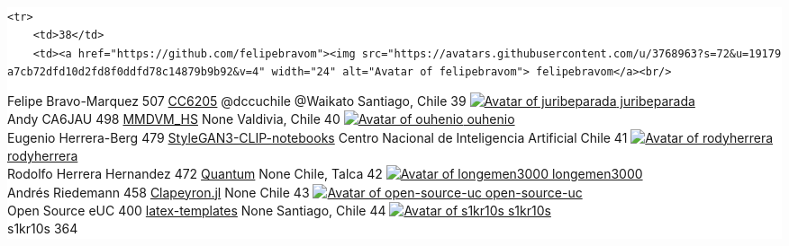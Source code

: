 	<tr>
		<td>38</td>
		<td><a href="https://github.com/felipebravom"><img src="https://avatars.githubusercontent.com/u/3768963?s=72&u=19179a7cb72dfd10d2fd8f0ddfd78c14879b9b92&v=4" width="24" alt="Avatar of felipebravom"> felipebravom</a><br/>
Felipe Bravo-Marquez</td>
		<td>507</td>
		<td><a href="https://github.com/dccuchile/CC6205">CC6205</a></td>
		<td>@dccuchile @Waikato</td>
		<td>Santiago, Chile</td>
	</tr>
	<tr>
		<td>39</td>
		<td><a href="https://github.com/juribeparada"><img src="https://avatars.githubusercontent.com/u/12644455?s=72&u=220921b1cf458ab1969fb3b61b249495d1228e49&v=4" width="24" alt="Avatar of juribeparada"> juribeparada</a><br/>
Andy CA6JAU</td>
		<td>498</td>
		<td><a href="https://github.com/juribeparada/MMDVM_HS">MMDVM_HS</a></td>
		<td>None</td>
		<td>Valdivia, Chile</td>
	</tr>
	<tr>
		<td>40</td>
		<td><a href="https://github.com/ouhenio"><img src="https://avatars.githubusercontent.com/u/13739349?s=72&u=33ea7dba634474fb0c94cc7997e790eabc9290c3&v=4" width="24" alt="Avatar of ouhenio"> ouhenio</a><br/>
Eugenio Herrera-Berg</td>
		<td>479</td>
		<td><a href="https://github.com/ouhenio/StyleGAN3-CLIP-notebooks">StyleGAN3-CLIP-notebooks</a></td>
		<td>Centro Nacional de Inteligencia Artificial</td>
		<td>Chile</td>
	</tr>
	<tr>
		<td>41</td>
		<td><a href="https://github.com/rodyherrera"><img src="https://avatars.githubusercontent.com/u/69746956?s=72&u=d9776e5c4bd8fa286d5be1ef8ea24601bcae517d&v=4" width="24" alt="Avatar of rodyherrera"> rodyherrera</a><br/>
Rodolfo Herrera Hernandez</td>
		<td>472</td>
		<td><a href="https://github.com/rodyherrera/Quantum">Quantum</a></td>
		<td>None</td>
		<td>Chile, Talca</td>
	</tr>
	<tr>
		<td>42</td>
		<td><a href="https://github.com/longemen3000"><img src="https://avatars.githubusercontent.com/u/38795484?s=72&u=ea770af0e0444bd799a45ebc6a79087e8fed290b&v=4" width="24" alt="Avatar of longemen3000"> longemen3000</a><br/>
Andrés Riedemann</td>
		<td>458</td>
		<td><a href="https://github.com/ClapeyronThermo/Clapeyron.jl">Clapeyron.jl</a></td>
		<td>None</td>
		<td>Chile</td>
	</tr>
	<tr>
		<td>43</td>
		<td><a href="https://github.com/open-source-uc"><img src="https://avatars.githubusercontent.com/u/26145246?s=72&v=4" width="24" alt="Avatar of open-source-uc"> open-source-uc</a><br/>
Open Source eUC</td>
		<td>400</td>
		<td><a href="https://github.com/open-source-uc/latex-templates">latex-templates</a></td>
		<td>None</td>
		<td>Santiago, Chile</td>
	</tr>
	<tr>
		<td>44</td>
		<td><a href="https://github.com/s1kr10s"><img src="https://avatars.githubusercontent.com/u/5374475?s=72&u=1a3e87b4982668a704647e485205d564e5e6b58c&v=4" width="24" alt="Avatar of s1kr10s"> s1kr10s</a><br/>
s1kr10s</td>
		<td>364</td>